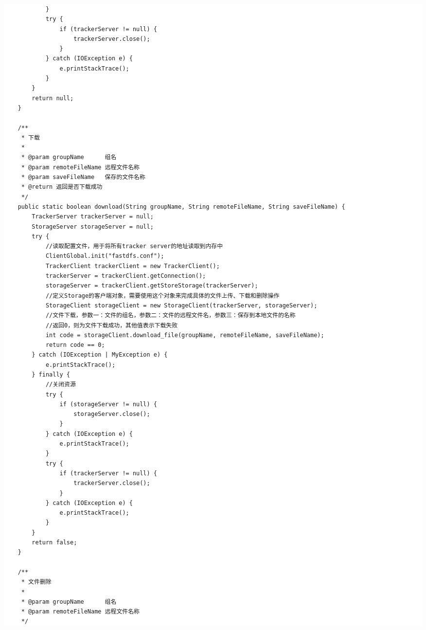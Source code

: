 ```
            }
            try {
                if (trackerServer != null) {
                    trackerServer.close();
                }
            } catch (IOException e) {
                e.printStackTrace();
            }
        }
        return null;
    }

    /**
     * 下载
     *
     * @param groupName      组名
     * @param remoteFileName 远程文件名称
     * @param saveFileName   保存的文件名称
     * @return 返回是否下载成功
     */
    public static boolean download(String groupName, String remoteFileName, String saveFileName) {
        TrackerServer trackerServer = null;
        StorageServer storageServer = null;
        try {
            //读取配置文件，用于将所有tracker server的地址读取到内存中
            ClientGlobal.init("fastdfs.conf");
            TrackerClient trackerClient = new TrackerClient();
            trackerServer = trackerClient.getConnection();
            storageServer = trackerClient.getStoreStorage(trackerServer);
            //定义Storage的客户端对象，需要使用这个对象来完成具体的文件上传、下载和删除操作
            StorageClient storageClient = new StorageClient(trackerServer, storageServer);
            //文件下载，参数一：文件的组名，参数二：文件的远程文件名，参数三：保存到本地文件的名称
            //返回0，则为文件下载成功，其他值表示下载失败
            int code = storageClient.download_file(groupName, remoteFileName, saveFileName);
            return code == 0;
        } catch (IOException | MyException e) {
            e.printStackTrace();
        } finally {
            //关闭资源
            try {
                if (storageServer != null) {
                    storageServer.close();
                }
            } catch (IOException e) {
                e.printStackTrace();
            }
            try {
                if (trackerServer != null) {
                    trackerServer.close();
                }
            } catch (IOException e) {
                e.printStackTrace();
            }
        }
        return false;
    }

    /**
     * 文件删除
     *
     * @param groupName      组名
     * @param remoteFileName 远程文件名称
     */
```